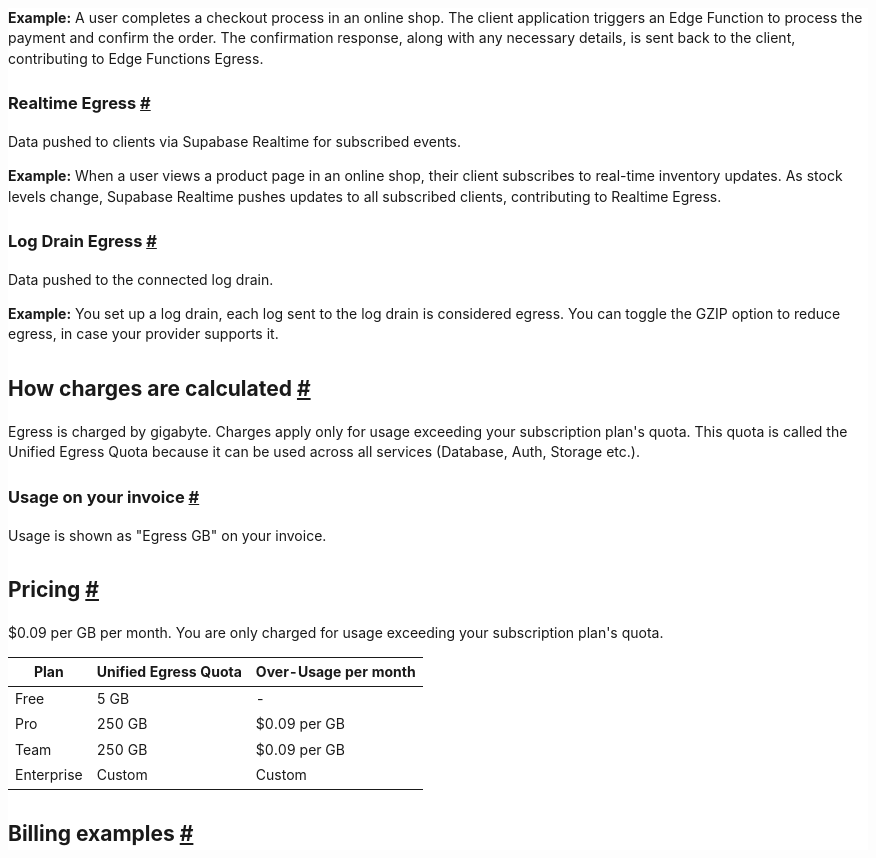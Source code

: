 **Example:** A user completes a checkout process in an online shop. The client application triggers an Edge Function to process the payment and confirm the order. The confirmation response, along with any necessary details, is sent back to the client, contributing to Edge Functions Egress.

### Realtime Egress [\#](https://supabase.com/docs/guides/platform/manage-your-usage/egress\#realtime-egress)

Data pushed to clients via Supabase Realtime for subscribed events.

**Example:** When a user views a product page in an online shop, their client subscribes to real-time inventory updates. As stock levels change, Supabase Realtime pushes updates to all subscribed clients, contributing to Realtime Egress.

### Log Drain Egress [\#](https://supabase.com/docs/guides/platform/manage-your-usage/egress\#log-drain-egress)

Data pushed to the connected log drain.

**Example:** You set up a log drain, each log sent to the log drain is considered egress. You can toggle the GZIP option to reduce egress, in case your provider supports it.

## How charges are calculated [\#](https://supabase.com/docs/guides/platform/manage-your-usage/egress\#how-charges-are-calculated)

Egress is charged by gigabyte. Charges apply only for usage exceeding your subscription plan's quota. This quota is called the Unified Egress Quota because it can be used across all services (Database, Auth, Storage etc.).

### Usage on your invoice [\#](https://supabase.com/docs/guides/platform/manage-your-usage/egress\#usage-on-your-invoice)

Usage is shown as "Egress GB" on your invoice.

## Pricing [\#](https://supabase.com/docs/guides/platform/manage-your-usage/egress\#pricing)

$0.09 per GB per month. You are only charged for usage exceeding your subscription plan's quota.

| Plan | Unified Egress Quota | Over-Usage per month |
| --- | --- | --- |
| Free | 5 GB | - |
| Pro | 250 GB | $0.09 per GB |
| Team | 250 GB | $0.09 per GB |
| Enterprise | Custom | Custom |

## Billing examples [\#](https://supabase.com/docs/guides/platform/manage-your-usage/egress\#billing-examples)
